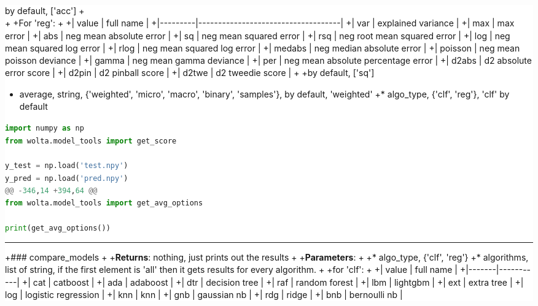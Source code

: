  by default, ['acc']
+<br>
+
+For 'reg':
+
+| value   | full name                          |
+|---------|------------------------------------|
+| var     | explained variance                 |
+| max     | max error                          |
+| abs     | neg mean absolute error            |
+| sq      | neg mean squared error             |
+| rsq     | neg root mean squared error        |
+| log     | neg mean squared log error         |
+| rlog    | neg mean squared log error         |
+| medabs  | neg median absolute error          |
+| poisson | neg mean poisson deviance          |
+| gamma   | neg mean gamma deviance            |
+| per     | neg mean absolute percentage error |
+| d2abs   | d2 absolute error score            |
+| d2pin   | d2 pinball score                   |
+| d2twe   | d2 tweedie score                   |
+
+by default, ['sq']
 
 * average, string, {'weighted', 'micro', 'macro', 'binary', 'samples'}, by default, 'weighted'
+* algo_type, {'clf', 'reg'}, 'clf' by default
 
 ```python
 import numpy as np
 from wolta.model_tools import get_score
 
 y_test = np.load('test.npy')
 y_pred = np.load('pred.npy')
@@ -346,14 +394,64 @@
 from wolta.model_tools import get_avg_options
 
 print(get_avg_options())
 ```
 
 ***
 
+### compare_models
+
+**Returns**: nothing, just prints out the results
+
+**Parameters**:
+
+* algo_type, {'clf', 'reg'}
+* algorithms, list of string, if the first element is 'all' then it gets results for every algorithm.
+
+for 'clf':
+
+| value | full name |
+|-------|-----------|
+| cat   | catboost  |
+| ada | adaboost  |
+| dtr | decision tree |
+| raf | random forest |
+| lbm | lightgbm |
+| ext | extra tree |
+| log | logistic regression |
+| knn | knn |
+| gnb | gaussian nb |
+| rdg | ridge |
+| bnb | bernoulli nb |